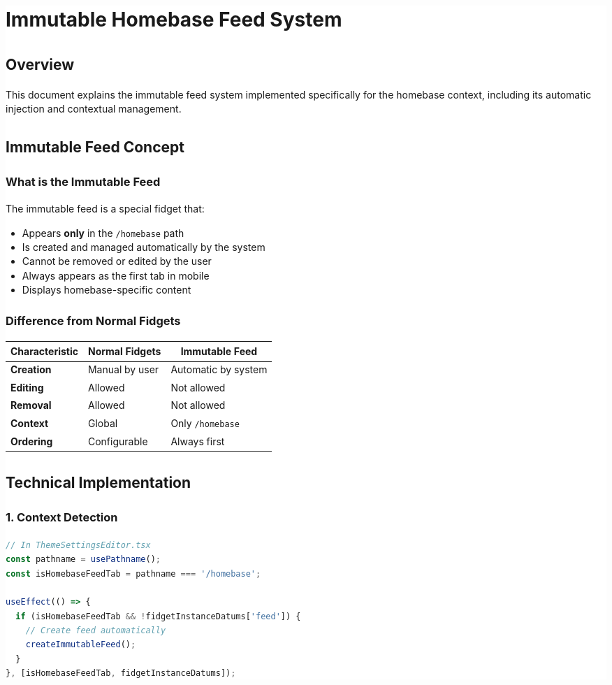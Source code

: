 # Immutable Homebase Feed System

## Overview

This document explains the immutable feed system implemented specifically for the homebase context, including its automatic injection and contextual management.

## Immutable Feed Concept

### What is the Immutable Feed

The immutable feed is a special fidget that:

- Appears **only** in the `/homebase` path
- Is created and managed automatically by the system
- Cannot be removed or edited by the user
- Always appears as the first tab in mobile
- Displays homebase-specific content

### Difference from Normal Fidgets

| Characteristic | Normal Fidgets | Immutable Feed |
|----------------|----------------|----------------|
| **Creation** | Manual by user | Automatic by system |
| **Editing** | Allowed | Not allowed |
| **Removal** | Allowed | Not allowed |
| **Context** | Global | Only `/homebase` |
| **Ordering** | Configurable | Always first |

## Technical Implementation

### 1. Context Detection

```typescript
// In ThemeSettingsEditor.tsx
const pathname = usePathname();
const isHomebaseFeedTab = pathname === '/homebase';

useEffect(() => {
  if (isHomebaseFeedTab && !fidgetInstanceDatums['feed']) {
    // Create feed automatically
    createImmutableFeed();
  }
}, [isHomebaseFeedTab, fidgetInstanceDatums]);
```
